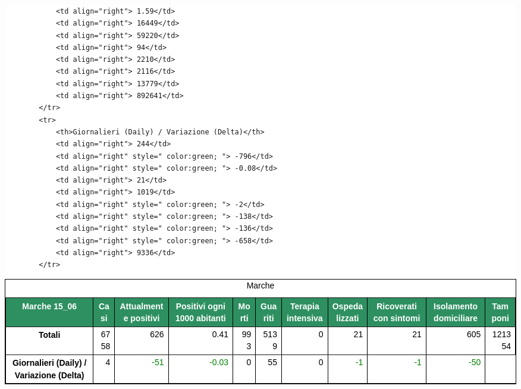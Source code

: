 				<td align="right"> 1.59</td>
				<td align="right"> 16449</td>
				<td align="right"> 59220</td>
				<td align="right"> 94</td>
				<td align="right"> 2210</td>
				<td align="right"> 2116</td>
				<td align="right"> 13779</td>
				<td align="right"> 892641</td>
			</tr>
			<tr>
				<th>Giornalieri (Daily) / Variazione (Delta)</th>
				<td align="right"> 244</td>
				<td align="right" style=" color:green; "> -796</td>
				<td align="right" style=" color:green; "> -0.08</td>
				<td align="right"> 21</td>
				<td align="right"> 1019</td>
				<td align="right" style=" color:green; "> -2</td>
				<td align="right" style=" color:green; "> -138</td>
				<td align="right" style=" color:green; "> -136</td>
				<td align="right" style=" color:green; "> -658</td>
				<td align="right"> 9336</td>
			</tr>
</table>

<table style=" color:black; font-size:12; font-family:arial; text-align:center; " cellpadding="2.5" cellspacing="0" border="1" bordercolor="black" bgcolor="#FFFFFF">
			<caption>Marche</caption>
			<tr style="color:#FFFFFF;background:#2E9061">
				<th>Marche 15_06</th>
				<th>Casi</th>
				<th>Attualmente positivi</th>
				<th>Positivi ogni 1000 abitanti</th>
				<th>Morti</th>
				<th>Guariti</th>
				<th>Terapia intensiva</th>
				<th>Ospedalizzati</th>
				<th>Ricoverati con sintomi</th>
				<th>Isolamento domiciliare</th>
				<th>Tamponi</th>
			</tr>
			<tr>
				<th>Totali</th>
				<td align="right"> 6758</td>
				<td align="right"> 626</td>
				<td align="right"> 0.41</td>
				<td align="right"> 993</td>
				<td align="right"> 5139</td>
				<td align="right"> 0</td>
				<td align="right"> 21</td>
				<td align="right"> 21</td>
				<td align="right"> 605</td>
				<td align="right"> 121354</td>
			</tr>
			<tr>
				<th>Giornalieri (Daily) / Variazione (Delta)</th>
				<td align="right"> 4</td>
				<td align="right" style=" color:green; "> -51</td>
				<td align="right" style=" color:green; "> -0.03</td>
				<td align="right"> 0</td>
				<td align="right"> 55</td>
				<td align="right"> 0</td>
				<td align="right" style=" color:green; "> -1</td>
				<td align="right" style=" color:green; "> -1</td>
				<td align="right" style=" color:green; "> -50</td>